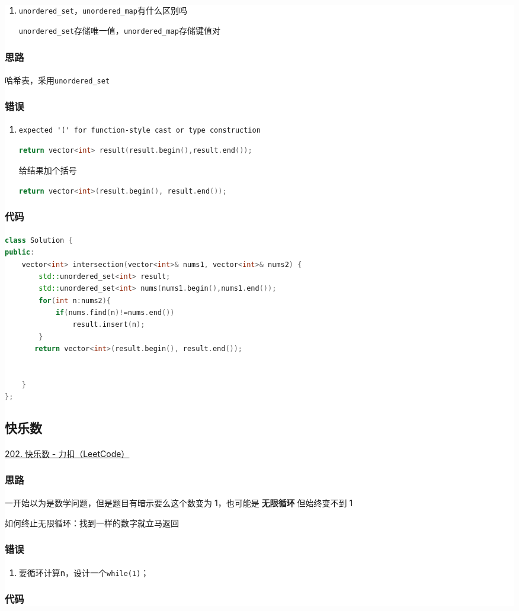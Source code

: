 1. `unordered_set`，`unordered_map`有什么区别吗

   `unordered_set`存储唯一值，`unordered_map`存储键值对

### 思路

哈希表，采用`unordered_set`

### 错误

1. `expected '(' for function-style cast or type construction`

   ```c++
   return vector<int> result(result.begin(),result.end());
   ```

   给结果加个括号

   ```c++
   return vector<int>(result.begin(), result.end());
   ```

### 代码

```c++
class Solution {
public:
    vector<int> intersection(vector<int>& nums1, vector<int>& nums2) {
        std::unordered_set<int> result;
        std::unordered_set<int> nums(nums1.begin(),nums1.end());
        for(int n:nums2){
            if(nums.find(n)!=nums.end())
                result.insert(n);
        }
       return vector<int>(result.begin(), result.end());


    }
};
```

## 快乐数

[202. 快乐数 - 力扣（LeetCode）](https://leetcode.cn/problems/happy-number/)

### 思路

一开始以为是数学问题，但是题目有暗示要么这个数变为 1，也可能是 **无限循环** 但始终变不到 1

如何终止无限循环：找到一样的数字就立马返回

### 错误

1. 要循环计算n，设计一个`while(1)`；

### 代码
